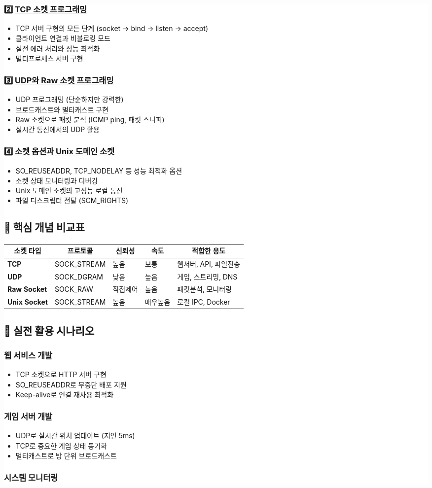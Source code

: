 ### 2️⃣ [TCP 소켓 프로그래밍](chapter-07-network-programming/07-10-tcp-programming.md)

- TCP 서버 구현의 모든 단계 (socket → bind → listen → accept)
- 클라이언트 연결과 비블로킹 모드
- 실전 에러 처리와 성능 최적화
- 멀티프로세스 서버 구현

### 3️⃣ [UDP와 Raw 소켓 프로그래밍](chapter-07-network-programming/07-11-udp-raw-sockets.md)

- UDP 프로그래밍 (단순하지만 강력한)
- 브로드캐스트와 멀티캐스트 구현
- Raw 소켓으로 패킷 분석 (ICMP ping, 패킷 스니퍼)
- 실시간 통신에서의 UDP 활용

### 4️⃣ [소켓 옵션과 Unix 도메인 소켓](chapter-07-network-programming/07-12-socket-options-unix.md)

- SO_REUSEADDR, TCP_NODELAY 등 성능 최적화 옵션
- 소켓 상태 모니터링과 디버깅
- Unix 도메인 소켓의 고성능 로컬 통신
- 파일 디스크립터 전달 (SCM_RIGHTS)

## 🎯 핵심 개념 비교표

| 소켓 타입 | 프로토콜 | 신뢰성 | 속도 | 적합한 용도 |
|-----------|----------|---------|------|-------------|
| **TCP** | SOCK_STREAM | 높음 | 보통 | 웹서버, API, 파일전송 |
| **UDP** | SOCK_DGRAM | 낮음 | 높음 | 게임, 스트리밍, DNS |
| **Raw Socket** | SOCK_RAW | 직접제어 | 높음 | 패킷분석, 모니터링 |
| **Unix Socket** | SOCK_STREAM | 높음 | 매우높음 | 로컬 IPC, Docker |

## 🚀 실전 활용 시나리오

### 웹 서비스 개발

- TCP 소켓으로 HTTP 서버 구현
- SO_REUSEADDR로 무중단 배포 지원
- Keep-alive로 연결 재사용 최적화

### 게임 서버 개발

- UDP로 실시간 위치 업데이트 (지연 5ms)
- TCP로 중요한 게임 상태 동기화
- 멀티캐스트로 방 단위 브로드캐스트

### 시스템 모니터링
